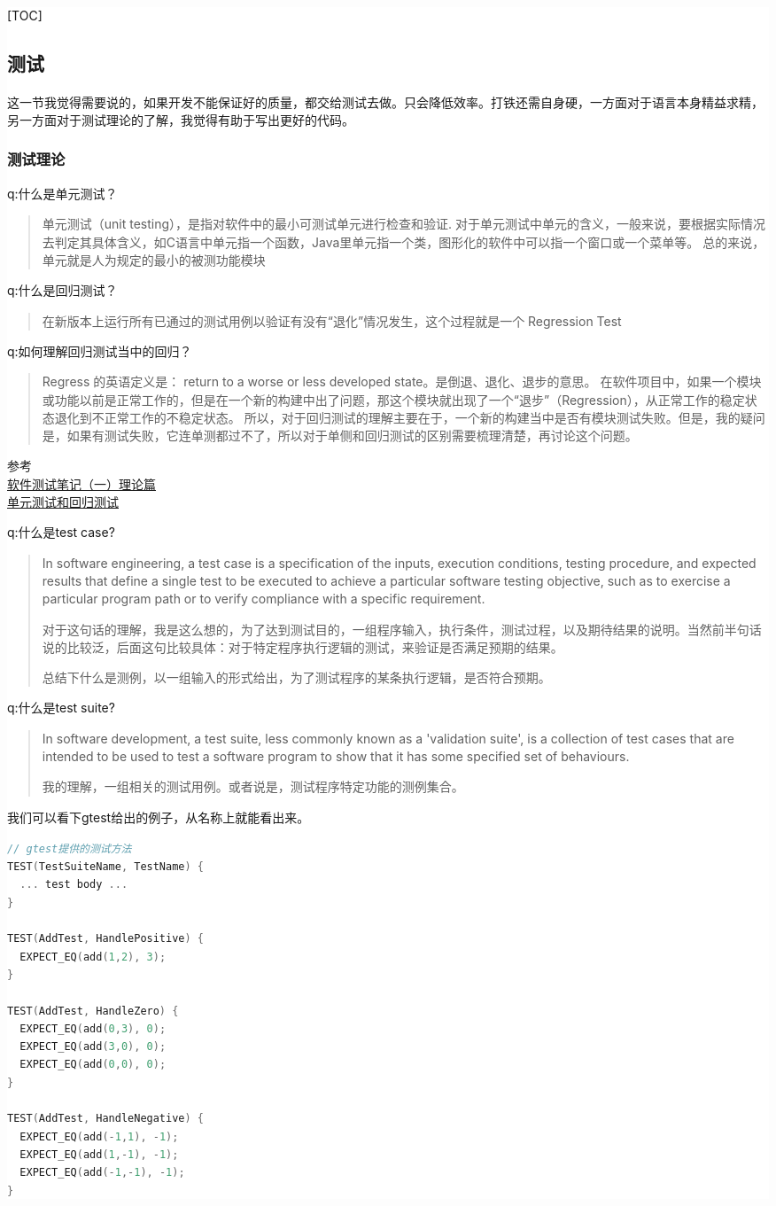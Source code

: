 [TOC]

## 测试

这一节我觉得需要说的，如果开发不能保证好的质量，都交给测试去做。只会降低效率。打铁还需自身硬，一方面对于语言本身精益求精，另一方面对于测试理论的了解，我觉得有助于写出更好的代码。

### 测试理论

q:什么是单元测试？
>单元测试（unit testing），是指对软件中的最小可测试单元进行检查和验证.
对于单元测试中单元的含义，一般来说，要根据实际情况去判定其具体含义，如C语言中单元指一个函数，Java里单元指一个类，图形化的软件中可以指一个窗口或一个菜单等。
总的来说，单元就是人为规定的最小的被测功能模块

q:什么是回归测试？
>在新版本上运行所有已通过的测试用例以验证有没有“退化”情况发生，这个过程就是一个 Regression Test

q:如何理解回归测试当中的回归？
>Regress 的英语定义是： return to a worse or less developed state。是倒退、退化、退步的意思。
在软件项目中，如果一个模块或功能以前是正常工作的，但是在一个新的构建中出了问题，那这个模块就出现了一个“退步”（Regression），从正常工作的稳定状态退化到不正常工作的不稳定状态。
所以，对于回归测试的理解主要在于，一个新的构建当中是否有模块测试失败。但是，我的疑问是，如果有测试失败，它连单测都过不了，所以对于单侧和回归测试的区别需要梳理清楚，再讨论这个问题。

参考<br>
[软件测试笔记（一）理论篇](https://testerhome.com/topics/8594)<br>
[单元测试和回归测试](http://www.uml.org.cn/Test/201112285.asp)<br>


q:什么是test case?
>In software engineering, a test case is a specification of the inputs, execution conditions, testing procedure, and expected results that define a single test to be executed to achieve a particular software testing objective, such as to exercise a particular program path or to verify compliance with a specific requirement.
>
>对于这句话的理解，我是这么想的，为了达到测试目的，一组程序输入，执行条件，测试过程，以及期待结果的说明。当然前半句话说的比较泛，后面这句比较具体：对于特定程序执行逻辑的测试，来验证是否满足预期的结果。
>
>总结下什么是测例，以一组输入的形式给出，为了测试程序的某条执行逻辑，是否符合预期。

q:什么是test suite?
>In software development, a test suite, less commonly known as a 'validation suite', is a collection of test cases that are intended to be used to test a software program to show that it has some specified set of behaviours.
>
>我的理解，一组相关的测试用例。或者说是，测试程序特定功能的测例集合。

我们可以看下gtest给出的例子，从名称上就能看出来。

```cpp
// gtest提供的测试方法
TEST(TestSuiteName, TestName) {
  ... test body ...
}

TEST(AddTest, HandlePositive) {
  EXPECT_EQ(add(1,2), 3);
}

TEST(AddTest, HandleZero) {
  EXPECT_EQ(add(0,3), 0);
  EXPECT_EQ(add(3,0), 0);
  EXPECT_EQ(add(0,0), 0);
}

TEST(AddTest, HandleNegative) {
  EXPECT_EQ(add(-1,1), -1);
  EXPECT_EQ(add(1,-1), -1);
  EXPECT_EQ(add(-1,-1), -1);
}
```